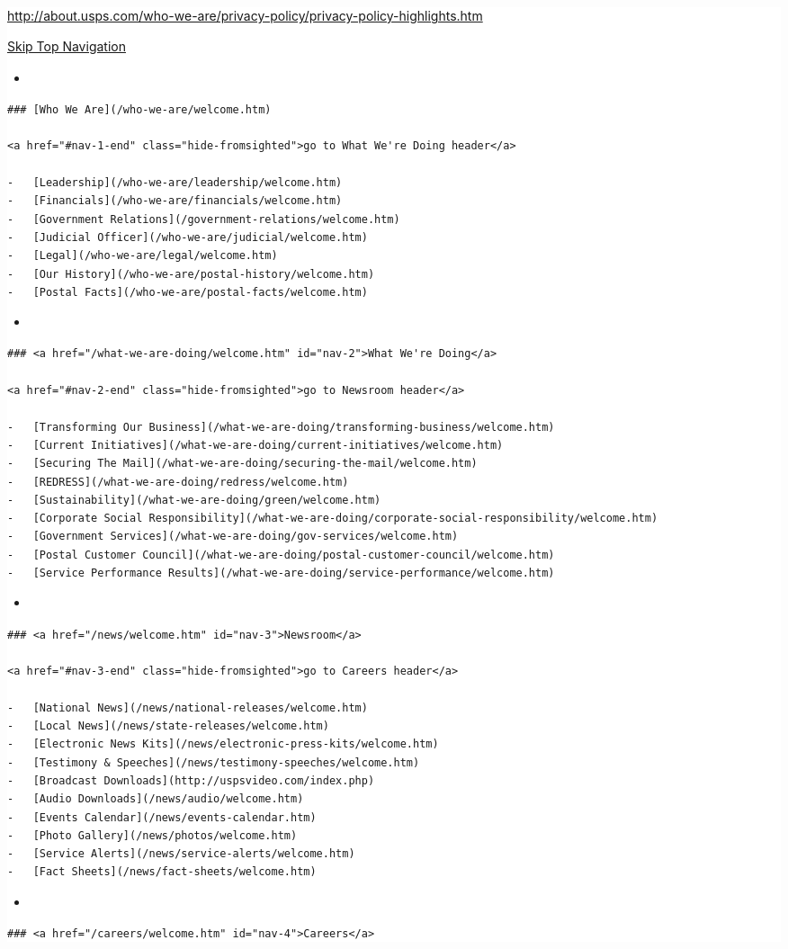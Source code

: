 http://about.usps.com/who-we-are/privacy-policy/privacy-policy-highlights.htm

<a href="#TopNavSkip" class="hide-fromsighted">Skip Top Navigation</a>

-   

    ### [Who We Are](/who-we-are/welcome.htm)

    <a href="#nav-1-end" class="hide-fromsighted">go to What We're Doing header</a>

    -   [Leadership](/who-we-are/leadership/welcome.htm)
    -   [Financials](/who-we-are/financials/welcome.htm)
    -   [Government Relations](/government-relations/welcome.htm)
    -   [Judicial Officer](/who-we-are/judicial/welcome.htm)
    -   [Legal](/who-we-are/legal/welcome.htm)
    -   [Our History](/who-we-are/postal-history/welcome.htm)
    -   [Postal Facts](/who-we-are/postal-facts/welcome.htm)

-   

    ### <a href="/what-we-are-doing/welcome.htm" id="nav-2">What We're Doing</a>

    <a href="#nav-2-end" class="hide-fromsighted">go to Newsroom header</a>

    -   [Transforming Our Business](/what-we-are-doing/transforming-business/welcome.htm)
    -   [Current Initiatives](/what-we-are-doing/current-initiatives/welcome.htm)
    -   [Securing The Mail](/what-we-are-doing/securing-the-mail/welcome.htm)
    -   [REDRESS](/what-we-are-doing/redress/welcome.htm)
    -   [Sustainability](/what-we-are-doing/green/welcome.htm)
    -   [Corporate Social Responsibility](/what-we-are-doing/corporate-social-responsibility/welcome.htm)
    -   [Government Services](/what-we-are-doing/gov-services/welcome.htm)
    -   [Postal Customer Council](/what-we-are-doing/postal-customer-council/welcome.htm)
    -   [Service Performance Results](/what-we-are-doing/service-performance/welcome.htm)

-   

    ### <a href="/news/welcome.htm" id="nav-3">Newsroom</a>

    <a href="#nav-3-end" class="hide-fromsighted">go to Careers header</a>

    -   [National News](/news/national-releases/welcome.htm)
    -   [Local News](/news/state-releases/welcome.htm)
    -   [Electronic News Kits](/news/electronic-press-kits/welcome.htm)
    -   [Testimony & Speeches](/news/testimony-speeches/welcome.htm)
    -   [Broadcast Downloads](http://uspsvideo.com/index.php)
    -   [Audio Downloads](/news/audio/welcome.htm)
    -   [Events Calendar](/news/events-calendar.htm)
    -   [Photo Gallery](/news/photos/welcome.htm)
    -   [Service Alerts](/news/service-alerts/welcome.htm)
    -   [Fact Sheets](/news/fact-sheets/welcome.htm)

-   

    ### <a href="/careers/welcome.htm" id="nav-4">Careers</a>
